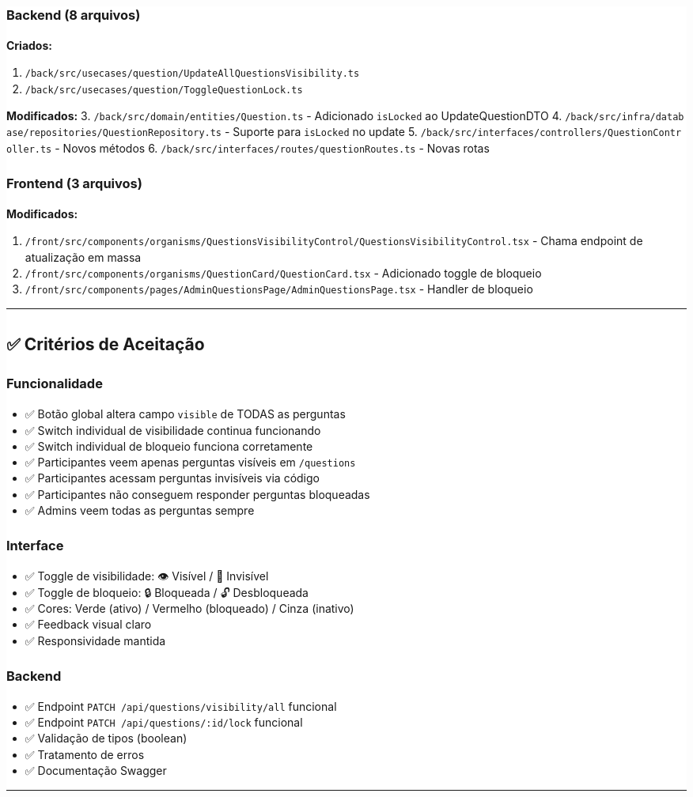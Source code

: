 ### Backend (8 arquivos)

**Criados:**
1. `/back/src/usecases/question/UpdateAllQuestionsVisibility.ts`
2. `/back/src/usecases/question/ToggleQuestionLock.ts`

**Modificados:**
3. `/back/src/domain/entities/Question.ts` - Adicionado `isLocked` ao UpdateQuestionDTO
4. `/back/src/infra/database/repositories/QuestionRepository.ts` - Suporte para `isLocked` no update
5. `/back/src/interfaces/controllers/QuestionController.ts` - Novos métodos
6. `/back/src/interfaces/routes/questionRoutes.ts` - Novas rotas

### Frontend (3 arquivos)

**Modificados:**
1. `/front/src/components/organisms/QuestionsVisibilityControl/QuestionsVisibilityControl.tsx` - Chama endpoint de atualização em massa
2. `/front/src/components/organisms/QuestionCard/QuestionCard.tsx` - Adicionado toggle de bloqueio
3. `/front/src/components/pages/AdminQuestionsPage/AdminQuestionsPage.tsx` - Handler de bloqueio

---

## ✅ Critérios de Aceitação

### Funcionalidade

- ✅ Botão global altera campo `visible` de TODAS as perguntas
- ✅ Switch individual de visibilidade continua funcionando
- ✅ Switch individual de bloqueio funciona corretamente
- ✅ Participantes veem apenas perguntas visíveis em `/questions`
- ✅ Participantes acessam perguntas invisíveis via código
- ✅ Participantes não conseguem responder perguntas bloqueadas
- ✅ Admins veem todas as perguntas sempre

### Interface

- ✅ Toggle de visibilidade: 👁️ Visível / 🚫 Invisível
- ✅ Toggle de bloqueio: 🔒 Bloqueada / 🔓 Desbloqueada
- ✅ Cores: Verde (ativo) / Vermelho (bloqueado) / Cinza (inativo)
- ✅ Feedback visual claro
- ✅ Responsividade mantida

### Backend

- ✅ Endpoint `PATCH /api/questions/visibility/all` funcional
- ✅ Endpoint `PATCH /api/questions/:id/lock` funcional
- ✅ Validação de tipos (boolean)
- ✅ Tratamento de erros
- ✅ Documentação Swagger

---
